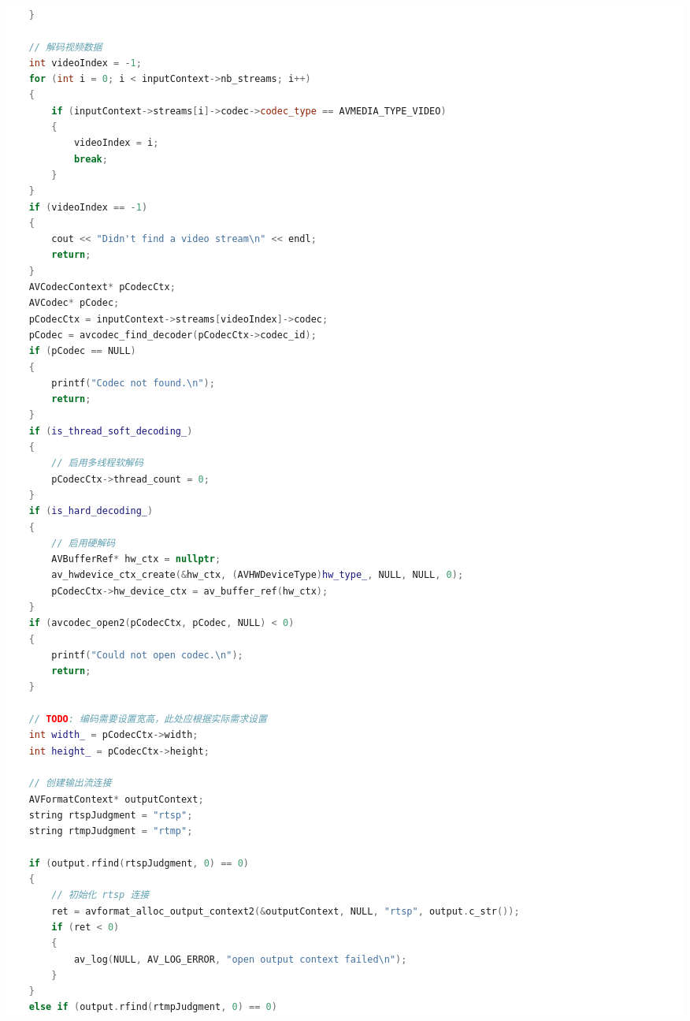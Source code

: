 ``` cpp
	}

	// 解码视频数据
	int videoIndex = -1;
	for (int i = 0; i < inputContext->nb_streams; i++)
	{
		if (inputContext->streams[i]->codec->codec_type == AVMEDIA_TYPE_VIDEO)
		{
			videoIndex = i;
			break;
		}
	}
	if (videoIndex == -1)
	{
		cout << "Didn't find a video stream\n" << endl;
		return;
	}
	AVCodecContext* pCodecCtx;
	AVCodec* pCodec;
	pCodecCtx = inputContext->streams[videoIndex]->codec;
	pCodec = avcodec_find_decoder(pCodecCtx->codec_id);
	if (pCodec == NULL)
	{
		printf("Codec not found.\n");
		return;
	}
	if (is_thread_soft_decoding_)
	{
		// 启用多线程软解码
		pCodecCtx->thread_count = 0;
	}
	if (is_hard_decoding_)
	{
		// 启用硬解码
		AVBufferRef* hw_ctx = nullptr;
		av_hwdevice_ctx_create(&hw_ctx, (AVHWDeviceType)hw_type_, NULL, NULL, 0);
		pCodecCtx->hw_device_ctx = av_buffer_ref(hw_ctx);
	}
	if (avcodec_open2(pCodecCtx, pCodec, NULL) < 0)
	{
		printf("Could not open codec.\n");
		return;
	}

	// TODO: 编码需要设置宽高，此处应根据实际需求设置
	int width_ = pCodecCtx->width;
	int height_ = pCodecCtx->height;

	// 创建输出流连接
	AVFormatContext* outputContext;
	string rtspJudgment = "rtsp";
	string rtmpJudgment = "rtmp";

	if (output.rfind(rtspJudgment, 0) == 0)
	{
		// 初始化 rtsp 连接
		ret = avformat_alloc_output_context2(&outputContext, NULL, "rtsp", output.c_str());
		if (ret < 0)
		{
			av_log(NULL, AV_LOG_ERROR, "open output context failed\n");
		}
	}
	else if (output.rfind(rtmpJudgment, 0) == 0)
```